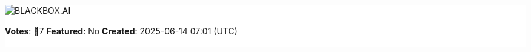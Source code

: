 ![BLACKBOX.AI](https://ph-files.imgix.net/f743105f-ca67-4c3e-84ec-bbe8fe0d024d.avif?auto=format)

**Votes**: 🔺7
**Featured**: No
**Created**: 2025-06-14 07:01 (UTC)

---

